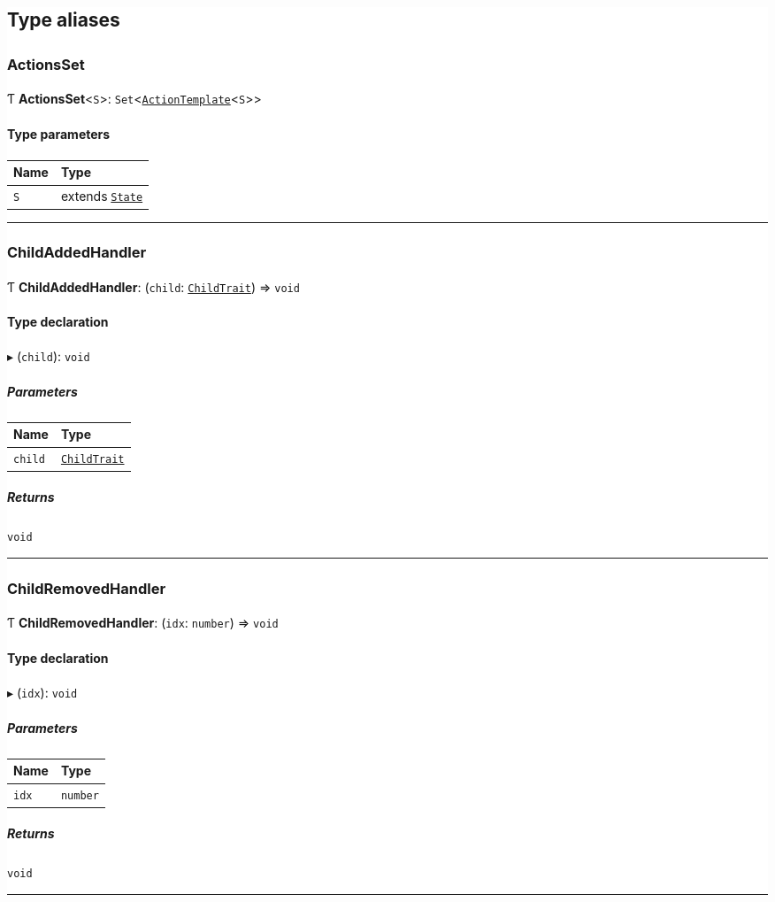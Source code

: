 ## Type aliases

### ActionsSet

Ƭ **ActionsSet**<`S`\>: `Set`<[`ActionTemplate`](interfaces/ActionTemplate.md)<`S`\>\>

#### Type parameters

| Name | Type |
| :------ | :------ |
| `S` | extends [`State`](classes/State.md) |

___

### ChildAddedHandler

Ƭ **ChildAddedHandler**: (`child`: [`ChildTrait`](classes/ChildTrait.md)) => `void`

#### Type declaration

▸ (`child`): `void`

##### Parameters

| Name | Type |
| :------ | :------ |
| `child` | [`ChildTrait`](classes/ChildTrait.md) |

##### Returns

`void`

___

### ChildRemovedHandler

Ƭ **ChildRemovedHandler**: (`idx`: `number`) => `void`

#### Type declaration

▸ (`idx`): `void`

##### Parameters

| Name | Type |
| :------ | :------ |
| `idx` | `number` |

##### Returns

`void`

___
